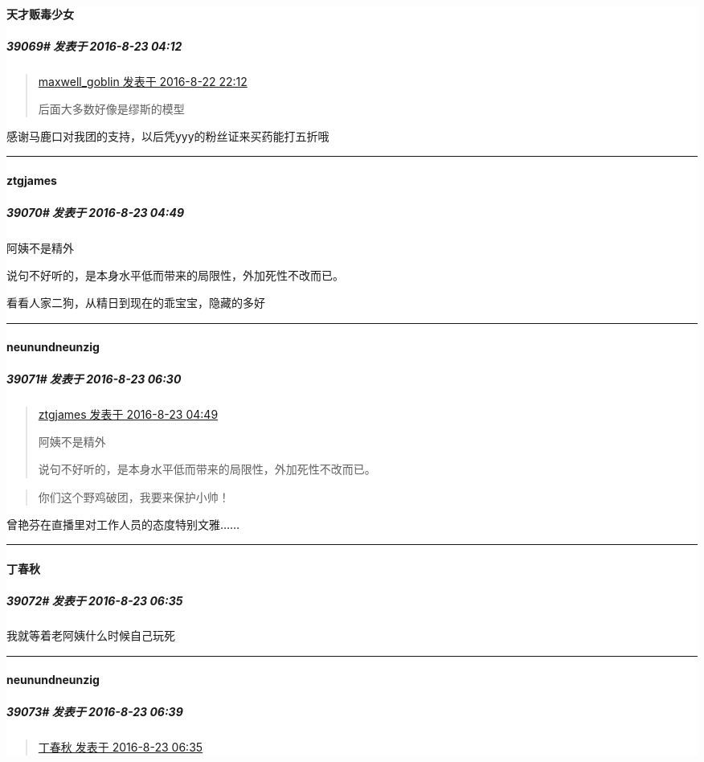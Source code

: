 ####  天才贩毒少女  
##### 39069#       发表于 2016-8-23 04:12


<blockquote><a href="httphttps://bbs.saraba1st.com/2b/forum.php?mod=redirect&amp;goto=findpost&amp;pid=33362207&amp;ptid=1105387" target="_blank">maxwell_goblin 发表于 2016-8-22 22:12</a>

后面大多数好像是缪斯的模型</blockquote>
感谢马鹿口对我团的支持，以后凭yyy的粉丝证来买药能打五折哦


-----

####  ztgjames  
##### 39070#       发表于 2016-8-23 04:49


阿姨不是精外


说句不好听的，是本身水平低而带来的局限性，外加死性不改而已。


看看人家二狗，从精日到现在的乖宝宝，隐藏的多好


-----

####  neunundneunzig  
##### 39071#       发表于 2016-8-23 06:30


<blockquote><a href="httphttps://bbs.saraba1st.com/2b/forum.php?mod=redirect&amp;goto=findpost&amp;pid=33363859&amp;ptid=1105387" target="_blank">ztgjames 发表于 2016-8-23 04:49</a>

阿姨不是精外


说句不好听的，是本身水平低而带来的局限性，外加死性不改而已。</blockquote><blockquote>你们这个野鸡破团，我要来保护小帅！</blockquote>

曾艳芬在直播里对工作人员的态度特别文雅……


-----

####  丁春秋  
##### 39072#       发表于 2016-8-23 06:35


我就等着老阿姨什么时候自己玩死


-----

####  neunundneunzig  
##### 39073#       发表于 2016-8-23 06:39


<blockquote><a href="httphttps://bbs.saraba1st.com/2b/forum.php?mod=redirect&amp;goto=findpost&amp;pid=33363978&amp;ptid=1105387" target="_blank">丁春秋 发表于 2016-8-23 06:35</a>
